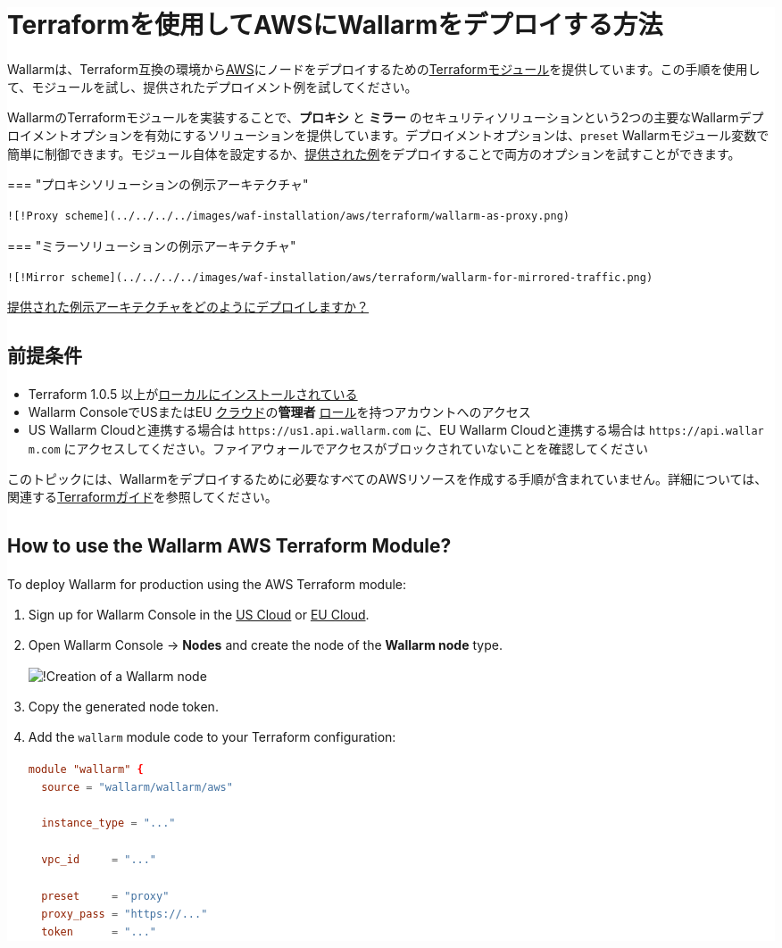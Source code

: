 # Terraformを使用してAWSにWallarmをデプロイする方法

Wallarmは、Terraform互換の環境から[AWS](https://aws.amazon.com/)にノードをデプロイするための[Terraformモジュール](https://registry.terraform.io/modules/wallarm/wallarm/aws/)を提供しています。この手順を使用して、モジュールを試し、提供されたデプロイメント例を試してください。

WallarmのTerraformモジュールを実装することで、**プロキシ** と **ミラー** のセキュリティソリューションという2つの主要なWallarmデプロイメントオプションを有効にするソリューションを提供しています。デプロイメントオプションは、`preset` Wallarmモジュール変数で簡単に制御できます。モジュール自体を設定するか、[提供された例](examples.md)をデプロイすることで両方のオプションを試すことができます。

=== "プロキシソリューションの例示アーキテクチャ"

    ![!Proxy scheme](../../../../images/waf-installation/aws/terraform/wallarm-as-proxy.png)
=== "ミラーソリューションの例示アーキテクチャ"
    
    ![!Mirror scheme](../../../../images/waf-installation/aws/terraform/wallarm-for-mirrored-traffic.png)

[提供された例示アーキテクチャをどのようにデプロイしますか？](examples.md)

## 前提条件

* Terraform 1.0.5 以上が[ローカルにインストールされている](https://learn.hashicorp.com/tutorials/terraform/install-cli)
* Wallarm ConsoleでUSまたはEU [クラウド](../../../../about-wallarm/overview.md#cloud)の**管理者** [ロール](../../../../user-guides/settings/users.md#user-roles)を持つアカウントへのアクセス
* US Wallarm Cloudと連携する場合は `https://us1.api.wallarm.com` に、EU Wallarm Cloudと連携する場合は `https://api.wallarm.com` にアクセスしてください。ファイアウォールでアクセスがブロックされていないことを確認してください

このトピックには、Wallarmをデプロイするために必要なすべてのAWSリソースを作成する手順が含まれていません。詳細については、関連する[Terraformガイド](https://learn.hashicorp.com/tutorials/terraform/module-use)を参照してください。
## How to use the Wallarm AWS Terraform Module?

To deploy Wallarm for production using the AWS Terraform module:

1. Sign up for Wallarm Console in the [US Cloud](https://us1.my.wallarm.com/signup) or [EU Cloud](https://my.wallarm.com/signup).
1. Open Wallarm Console → **Nodes** and create the node of the **Wallarm node** type.

    ![!Creation of a Wallarm node](../../../../images/user-guides/nodes/create-wallarm-node-name-specified.png)
1. Copy the generated node token.
1. Add the `wallarm` module code to your Terraform configuration:

    ```conf
    module "wallarm" {
      source = "wallarm/wallarm/aws"

      instance_type = "..."

      vpc_id     = "..."

      preset     = "proxy"
      proxy_pass = "https://..."
      token      = "..."
